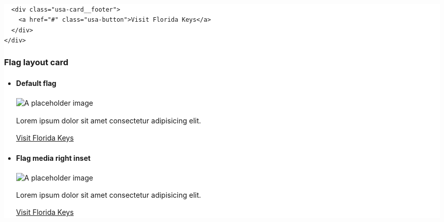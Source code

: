       <div class="usa-card__footer">
        <a href="#" class="usa-button">Visit Florida Keys</a>
      </div>
    </div>
  </li>
</ul>

<h3 class="site-preview-heading">Flag layout card</h3>
<ul class="usa-card-group">
  <li class="usa-card usa-card--flag flex-1">
    <div class="usa-card__container">
      <div class="usa-card__header">
        <h4 class="usa-card__heading">Default flag</h4>
      </div>
      <div class="usa-card__media">
        <div class="usa-card__img">
          <img
            src="https://designsystem.digital.gov/img/introducing-uswds-2-0/built-to-grow--alt.jpg"
            alt="A placeholder image"
          />
        </div>
      </div>
      <div class="usa-card__body">
        <p>Lorem ipsum dolor sit amet consectetur adipisicing elit.</p>
      </div>
      <div class="usa-card__footer">
        <a href="#" class="usa-button">Visit Florida Keys</a>
      </div>
    </div>
  </li>
  <li class="usa-card usa-card--flag flex-1 usa-card--media-right">
    <div class="usa-card__container">
      <div class="usa-card__header">
        <h4 class="usa-card__heading">Flag media right inset</h4>
      </div>
      <div class="usa-card__media usa-card__media--inset">
        <div class="usa-card__img">
          <img
            src="https://designsystem.digital.gov/img/introducing-uswds-2-0/built-to-grow--alt.jpg"
            alt="A placeholder image"
          />
        </div>
      </div>
      <div class="usa-card__body">
        <p>Lorem ipsum dolor sit amet consectetur adipisicing elit.</p>
      </div>
      <div class="usa-card__footer">
        <a href="#" class="usa-button">Visit Florida Keys</a>
      </div>
    </div>
  </li>
</ul>
